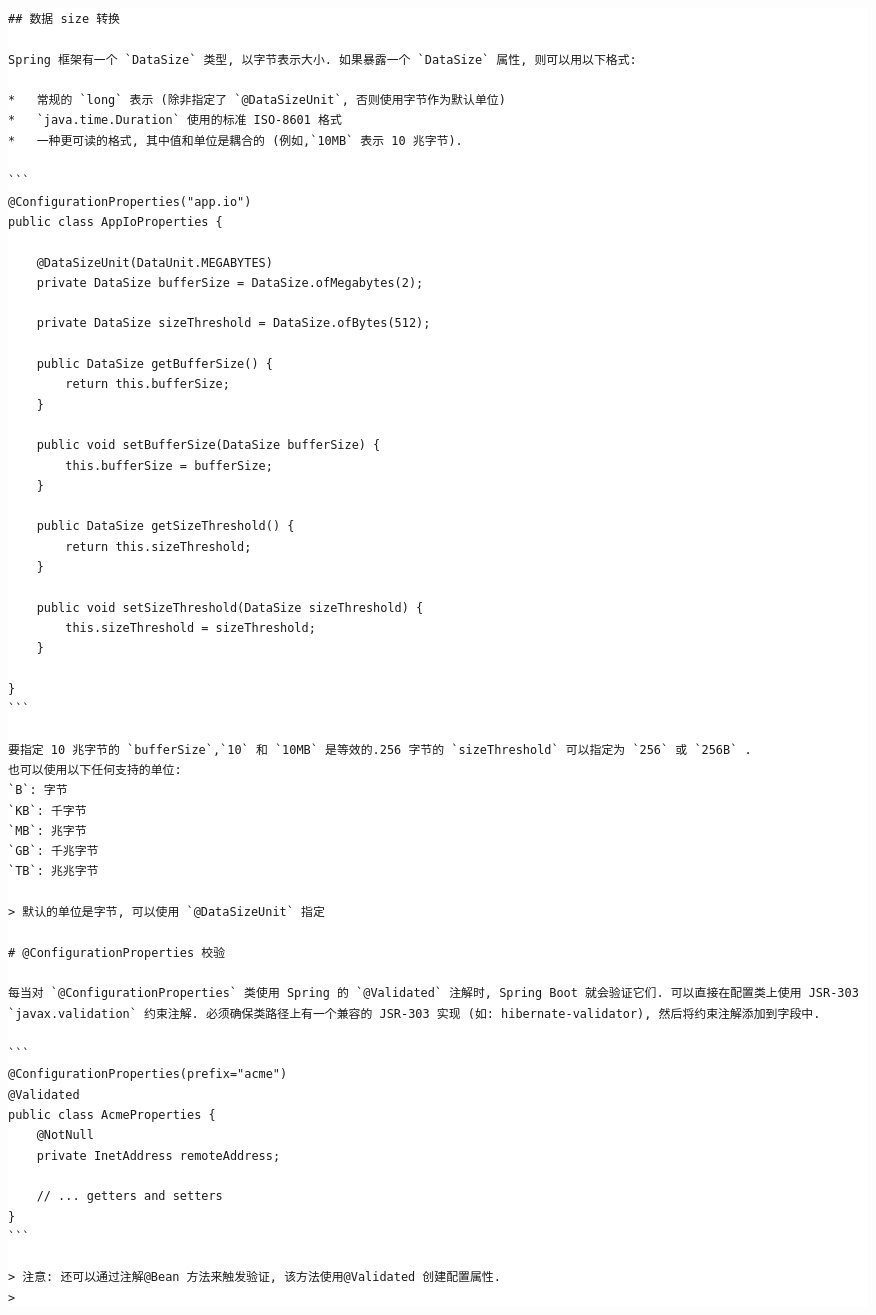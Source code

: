 ``````
## 数据 size 转换

Spring 框架有一个 `DataSize` 类型, 以字节表示大小. 如果暴露一个 `DataSize` 属性, 则可以用以下格式:

*   常规的 `long` 表示 (除非指定了 `@DataSizeUnit`, 否则使用字节作为默认单位)
*   `java.time.Duration` 使用的标准 ISO-8601 格式
*   一种更可读的格式, 其中值和单位是耦合的 (例如,`10MB` 表示 10 兆字节).

```
@ConfigurationProperties("app.io")
public class AppIoProperties {

    @DataSizeUnit(DataUnit.MEGABYTES)
    private DataSize bufferSize = DataSize.ofMegabytes(2);

    private DataSize sizeThreshold = DataSize.ofBytes(512);

    public DataSize getBufferSize() {
        return this.bufferSize;
    }

    public void setBufferSize(DataSize bufferSize) {
        this.bufferSize = bufferSize;
    }

    public DataSize getSizeThreshold() {
        return this.sizeThreshold;
    }

    public void setSizeThreshold(DataSize sizeThreshold) {
        this.sizeThreshold = sizeThreshold;
    }

}
```

要指定 10 兆字节的 `bufferSize`,`10` 和 `10MB` 是等效的.256 字节的 `sizeThreshold` 可以指定为 `256` 或 `256B` .
也可以使用以下任何支持的单位:
`B`: 字节
`KB`: 千字节
`MB`: 兆字节
`GB`: 千兆字节
`TB`: 兆兆字节

> 默认的单位是字节, 可以使用 `@DataSizeUnit` 指定

# @ConfigurationProperties 校验

每当对 `@ConfigurationProperties` 类使用 Spring 的 `@Validated` 注解时, Spring Boot 就会验证它们. 可以直接在配置类上使用 JSR-303 `javax.validation` 约束注解. 必须确保类路径上有一个兼容的 JSR-303 实现 (如: hibernate-validator), 然后将约束注解添加到字段中.

```
@ConfigurationProperties(prefix="acme")
@Validated
public class AcmeProperties {
    @NotNull
    private InetAddress remoteAddress;

    // ... getters and setters
}
```

> 注意: 还可以通过注解@Bean 方法来触发验证, 该方法使用@Validated 创建配置属性.
>
``````